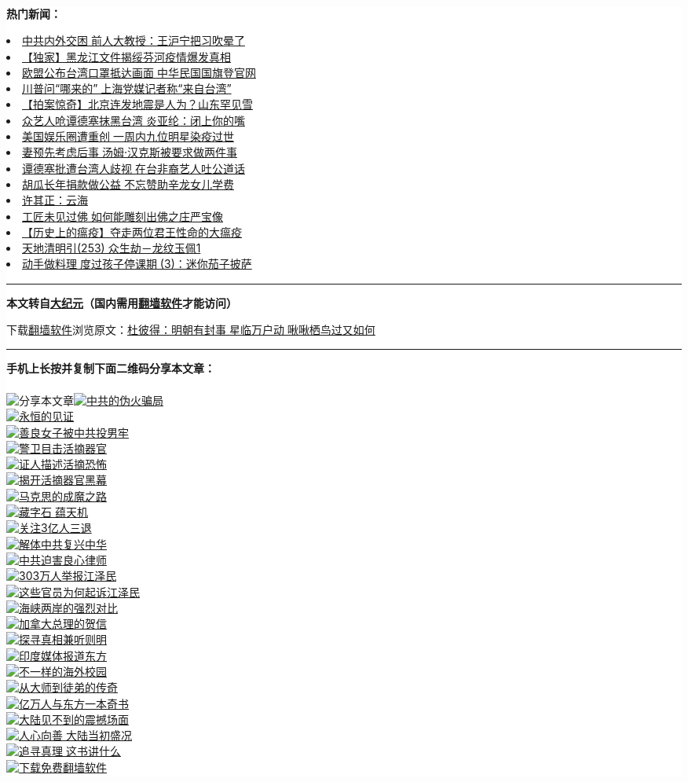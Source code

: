 <strong>热门新闻：</strong>
<li><a href="/gb/20/4/9/n12017675.md#1">中共内外交困 前人大教授：王沪宁把习吹晕了</a></li>
<li><a href="/gb/20/4/10/n12021047.md#1">【独家】黑龙江文件揭绥芬河疫情爆发真相</a></li>
<li><a href="/gb/20/4/10/n12020333.md#1">欧盟公布台湾口罩抵达画面 中华民国国旗登官网</a></li>
<li><a href="/gb/20/4/9/n12018161.md#1">川普问“哪来的” 上海党媒记者称“来自台湾”</a></li>
<li><a href="/gb/20/4/10/n12018467.md#1">【拍案惊奇】北京连发地震是人为？山东罕见雪</a></li>
<li><a href="/gb/20/4/9/n12017835.md#1">众艺人呛谭德塞抹黑台湾 炎亚纶：闭上你的嘴</a></li>
<li><a href="/gb/20/4/9/n12018357.md#1">美国娱乐圈遭重创 一周内九位明星染疫过世</a></li>
<li><a href="/gb/20/4/8/n12015123.md#1">妻预先考虑后事 汤姆·汉克斯被要求做两件事</a></li>
<li><a href="/gb/20/4/10/n12020211.md#1">谭德塞批遭台湾人歧视 在台非裔艺人吐公道话</a></li>
<li><a href="/gb/20/4/9/n12015926.md#1">胡瓜长年捐款做公益 不忘赞助辛龙女儿学费</a></li>
<li><a href="/gb/20/4/8/n12014528.md#1">许其正：云海</a></li>
<li><a href="/gb/20/4/8/n12014127.md#1">工匠未见过佛 如何能雕刻出佛之庄严宝像</a></li>
<li><a href="/gb/20/4/7/n12011418.md#1">【历史上的瘟疫】夺走两位君王性命的大瘟疫</a></li>
<li><a href="/gb/20/3/27/n11979046.md#1">天地清明引(253) 众生劫－龙纹玉佩1</a></li>
<li><a href="/gb/20/4/9/n12015741.md#1">动手做料理 度过孩子停课期 (3)：迷你茄子披萨</a></li>
<hr>

<strong>本文转自<a href="https://www.epochtimes.com">大纪元</a>（国内需用<a href="https://github.com/bannedbook/fanqiang/wiki">翻墙软件</a>才能访问）</strong><p>下载<a href="https://github.com/bannedbook/fanqiang/wiki">翻墙软件</a>浏览原文：<a href="https://www.epochtimes.com/gb/19/4/16/n11189990.htm">杜彼得：明朝有封事 星临万户动 啾啾栖鸟过又如何</a></p><hr>

<strong>手机上长按并复制下面二维码分享本文章：</strong><br><br><img src="http://d1p1.ip.zn2.us/v.php?action=qrcode&url=/gb/19/4/16/n11189990.md%231" title="分享本文章"></td><td VALIGN=TOP><a href="/gb/16/1/21/n4622075.md?dfh#1" target="_blank"><img src="https://raw.githubusercontent.com/ej2940/djy/master/gb/300/wei-f1.jpg" title="中共的伪火骗局"  alt="中共的伪火骗局"></a><br><a href="https://github.com/ej2940/www/blob/master/README.md?dfh#9" target="_blank"><img src="https://raw.githubusercontent.com/ej2940/djy/master/gb/300/yong-h.jpg" title="永恒的见证"  alt="永恒的见证"></a><br><a href="/gb/13/9/29/n3974789.md?dfh#1" target="_blank"><img src="https://raw.githubusercontent.com/ej2940/djy/master/gb/300/shang-lnz.jpg" title="善良女子被中共投男牢"  alt="善良女子被中共投男牢"></a><br><a href="/gb/16/3/16/n4663449.md?dfh#1" target="_blank"><img src="https://raw.githubusercontent.com/ej2940/djy/master/gb/300/huo-z3.jpg" title="警卫目击活摘器官"  alt="警卫目击活摘器官"></a><br><a href="/gb/16/8/7/n8177641.md?dfh#1" target="_blank"><img src="https://raw.githubusercontent.com/ej2940/djy/master/gb/300/huo-z4.jpg" title="证人描述活摘恐怖"  alt="证人描述活摘恐怖"></a><br><a href="/gb/10/4/19/n2881569.md?dfh#1" target="_blank"><img src="https://raw.githubusercontent.com/ej2940/djy/master/gb/300/huo-z1.jpg" title="揭开活摘器官黑幕"  alt="揭开活摘器官黑幕"></a><br><a href="/gb/10/11/7/n3077476.md?dfh#1" target="_blank"><img src="https://raw.githubusercontent.com/ej2940/djy/master/gb/300/ma-ks.jpg" title="马克思的成魔之路"  alt="马克思的成魔之路"></a><br><a href="/gb/14/6/9/n4173977.md?dfh#1" target="_blank"><img src="https://raw.githubusercontent.com/ej2940/djy/master/gb/300/chang-zs.jpg" title="藏字石 蕴天机"  alt="藏字石 蕴天机"></a><br><a href="/gb/18/5/10/n10381511.md?dfh#1" target="_blank"><img src="https://raw.githubusercontent.com/ej2940/djy/master/gb/300/st1.jpg" title="关注3亿人三退"  alt="关注3亿人三退"></a><br><a href="/gb/18/3/21/n10237682.md?dfh#1" target="_blank"><img src="https://raw.githubusercontent.com/ej2940/djy/master/gb/300/jie-t.jpg" title="解体中共复兴中华"  alt="解体中共复兴中华"></a><br><a href="/gb/9/2/9/n2422991.md?dfh#1" target="_blank"><img src="https://raw.githubusercontent.com/ej2940/djy/master/gb/300/gao-zs.jpg" title="中共迫害良心律师"  alt="中共迫害良心律师"></a><br><a href="/gb/18/12/9/n10900044.md?dfh#1" target="_blank"><img src="https://raw.githubusercontent.com/ej2940/djy/master/gb/300/sj1.jpg" title="303万人举报江泽民"  alt="303万人举报江泽民"></a><br><a href="/gb/18/8/28/n10672014.md?dfh#1" target="_blank"><img src="https://raw.githubusercontent.com/ej2940/djy/master/gb/300/sj2.jpg" title="这些官员为何起诉江泽民"  alt="这些官员为何起诉江泽民"></a><br><a href="/gb/8/12/18/n2367165.md?dfh#1" target="_blank"><img src="https://raw.githubusercontent.com/ej2940/djy/master/gb/300/liangan.jpg" title="海峡两岸的强烈对比"  alt="海峡两岸的强烈对比"></a><br><a href="/gb/15/12/10/n4593139.md?dfh#1" target="_blank"><img src="https://raw.githubusercontent.com/ej2940/djy/master/gb/300/jia-ndzl.jpg" title="加拿大总理的贺信"  alt="加拿大总理的贺信"></a><br><a href="/gb/11/6/17/n3289382.md?dfh#1" target="_blank"><img src="https://raw.githubusercontent.com/ej2940/djy/master/gb/300/xiao-wd.jpg" title="探寻真相兼听则明"  alt="探寻真相兼听则明"></a><br><a href="/gb/18/10/27/n10812623.md?dfh#1" target="_blank"><img src="https://raw.githubusercontent.com/ej2940/djy/master/gb/300/yindu.jpg" title="印度媒体报道东方"  alt="印度媒体报道东方"></a><br><a href="/gb/18/6/9/n10469652.md?dfh#1" target="_blank"><img src="https://raw.githubusercontent.com/ej2940/djy/master/gb/300/xie-j.jpg" title="不一样的海外校园"  alt="不一样的海外校园"></a><br><a href="/gb/7/4/5/n1669415.md?dfh#1" target="_blank"><img src="https://raw.githubusercontent.com/ej2940/djy/master/gb/300/li-up.jpg" title="从大师到徒弟的传奇"  alt="从大师到徒弟的传奇"></a><br><a href="/gb/17/5/26/n9191512.md?dfh#1" target="_blank"><img src="https://raw.githubusercontent.com/ej2940/djy/master/gb/300/zfl2.jpg" title="亿万人与东方一本奇书"  alt="亿万人与东方一本奇书"></a><br><a href="/gb/13/11/27/n4020290.md?dfh#1" target="_blank"><img src="https://raw.githubusercontent.com/ej2940/djy/master/gb/300/zhen-h.jpg" title="大陆见不到的震撼场面"  alt="大陆见不到的震撼场面"></a><br><a href="/gb/15/7/17/n4482910.md?dfh#1" target="_blank"><img src="https://raw.githubusercontent.com/ej2940/djy/master/gb/300/dalu-sk.jpg" title="人心向善 大陆当初盛况"  alt="人心向善 大陆当初盛况"></a><br><a href="/gb/19/1/5/n10955468.md?dfh#1" target="_blank"><img src="https://raw.githubusercontent.com/ej2940/djy/master/gb/300/zfl1.jpg" title="追寻真理 这书讲什么"  alt="追寻真理 这书讲什么"></a><br><a href="https://github.com/bannedbook/fanqiang/wiki" target="_blank"><img src="https://raw.githubusercontent.com/ej2940/djy/master/gb/300/fq1.jpg" title="下载免费翻墙软件"  alt="下载免费翻墙软件"></a><br></td></tr></table>